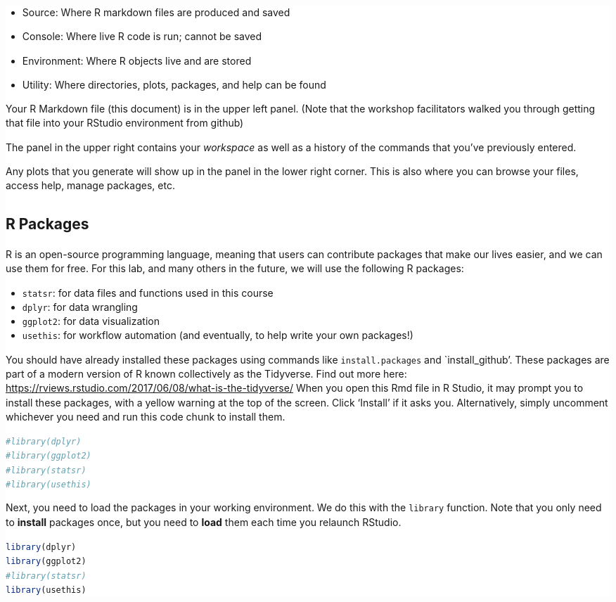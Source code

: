   - Source: Where R markdown files are produced and saved

  - Console: Where live R code is run; cannot be saved

  - Environment: Where R objects live and are stored

  - Utility: Where directories, plots, packages, and help can be found

Your R Markdown file (this document) is in the upper left panel. (Note
that the workshop facilitators walked you through getting that file into
your RStudio environment from github)

The panel in the upper right contains your *workspace* as well as a
history of the commands that you’ve previously entered.

Any plots that you generate will show up in the panel in the lower right
corner. This is also where you can browse your files, access help,
manage packages, etc.

## R Packages

R is an open-source programming language, meaning that users can
contribute packages that make our lives easier, and we can use them for
free. For this lab, and many others in the future, we will use the
following R packages:

  - `statsr`: for data files and functions used in this course
  - `dplyr`: for data wrangling
  - `ggplot2`: for data visualization
  - `usethis`: for workflow automation (and eventually, to help write
    your own packages\!)

You should have already installed these packages using commands like
`install.packages` and \`install\_github’. These packages are part of a
modern version of R known collectively as the Tidyverse. Find out more
here: <https://rviews.rstudio.com/2017/06/08/what-is-the-tidyverse/>
When you open this Rmd file in R Studio, it may prompt you to install
these packages, with a yellow warning at the top of the screen. Click
‘Install’ if it asks you. Alternatively, simply uncomment whichever
you need and run this code chunk to install them.

``` r
#library(dplyr)
#library(ggplot2)
#library(statsr)
#library(usethis)
```

Next, you need to load the packages in your working environment. We do
this with the `library` function. Note that you only need to **install**
packages once, but you need to **load** them each time you relaunch
RStudio.

``` r
library(dplyr)
library(ggplot2)
#library(statsr)
library(usethis)
```
